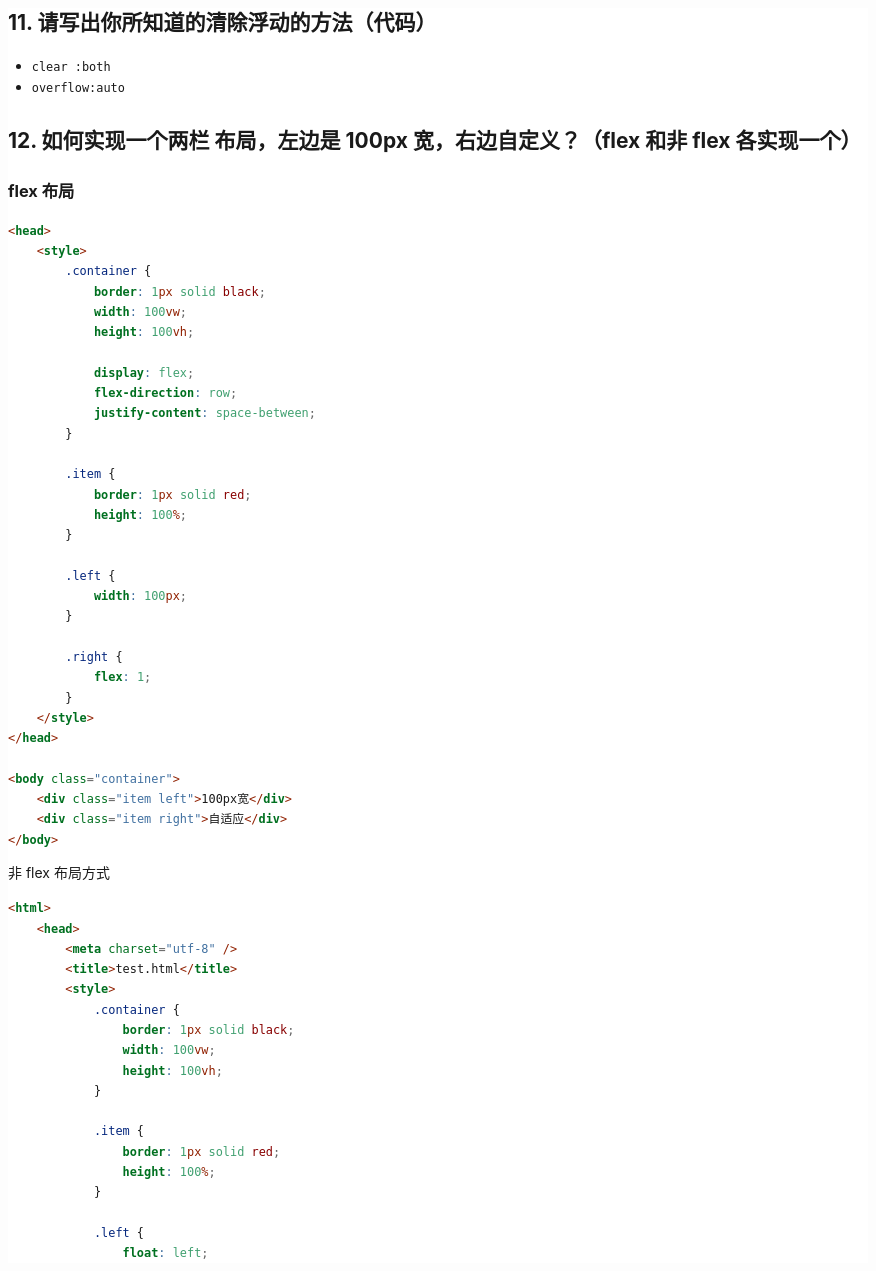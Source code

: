## 11. 请写出你所知道的清除浮动的方法（代码）

-   `clear :both`
-   `overflow:auto`

## 12. 如何实现一个两栏 布局，左边是 100px 宽，右边自定义？（flex 和非 flex 各实现一个）

### flex 布局

```html
<head>
    <style>
        .container {
            border: 1px solid black;
            width: 100vw;
            height: 100vh;

            display: flex;
            flex-direction: row;
            justify-content: space-between;
        }

        .item {
            border: 1px solid red;
            height: 100%;
        }

        .left {
            width: 100px;
        }

        .right {
            flex: 1;
        }
    </style>
</head>

<body class="container">
    <div class="item left">100px宽</div>
    <div class="item right">自适应</div>
</body>
```

非 flex 布局方式

```html
<html>
    <head>
        <meta charset="utf-8" />
        <title>test.html</title>
        <style>
            .container {
                border: 1px solid black;
                width: 100vw;
                height: 100vh;
            }

            .item {
                border: 1px solid red;
                height: 100%;
            }

            .left {
                float: left;
```